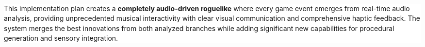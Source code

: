 
This implementation plan creates a **completely audio-driven roguelike** where every game event emerges from real-time audio analysis, providing unprecedented musical interactivity with clear visual communication and comprehensive haptic feedback. The system merges the best innovations from both analyzed branches while adding significant new capabilities for procedural generation and sensory integration.